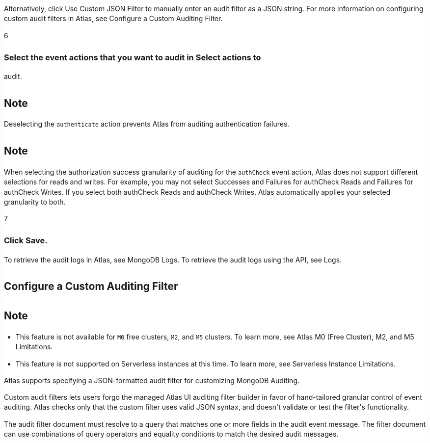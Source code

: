 Alternatively, click Use Custom JSON Filter to manually enter an audit filter
as a JSON string. For more information on configuring custom audit filters in
Atlas, see Configure a Custom Auditing Filter.

6

### Select the event actions that you want to audit in Select actions to
audit.

## Note

Deselecting the `authenticate` action prevents Atlas from auditing
authentication failures.

## Note

When selecting the authorization success granularity of auditing for the
`authCheck` event action, Atlas does not support different selections for
reads and writes. For example, you may not select Successes and Failures for
authCheck Reads and Failures for authCheck Writes. If you select both
authCheck Reads and authCheck Writes, Atlas automatically applies your
selected granularity to both.

7

### Click Save.

To retrieve the audit logs in Atlas, see MongoDB Logs. To retrieve the audit
logs using the API, see Logs.

## Configure a Custom Auditing Filter

## Note

  * This feature is not available for `M0` free clusters, `M2`, and `M5` clusters. To learn more, see Atlas M0 (Free Cluster), M2, and M5 Limitations.

  * This feature is not supported on Serverless instances at this time. To learn more, see Serverless Instance Limitations.

Atlas supports specifying a JSON-formatted audit filter for customizing
MongoDB Auditing.

Custom audit filters lets users forgo the managed Atlas UI auditing filter
builder in favor of hand-tailored granular control of event auditing. Atlas
checks only that the custom filter uses valid JSON syntax, and doesn't
validate or test the filter's functionality.

The audit filter document must resolve to a query that matches one or more
fields in the audit event message. The filter document can use combinations of
query operators and equality conditions to match the desired audit messages.
